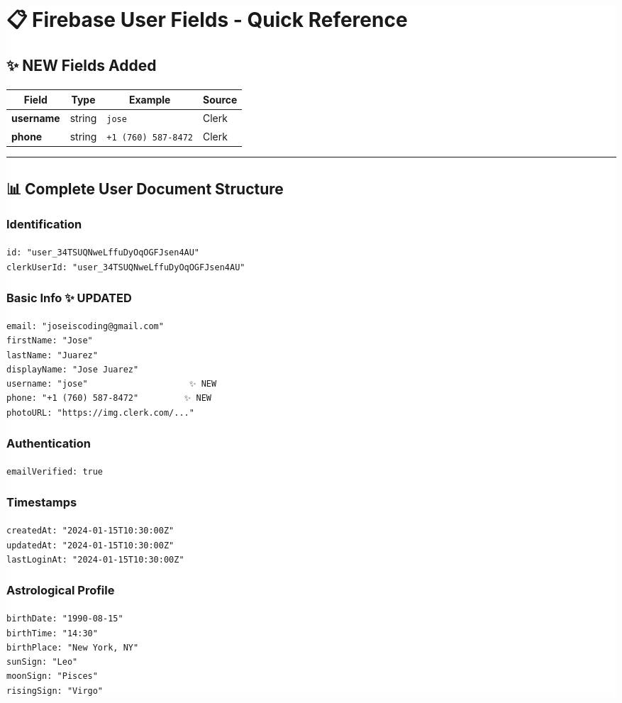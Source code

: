 # 📋 Firebase User Fields - Quick Reference

## ✨ NEW Fields Added

| Field | Type | Example | Source |
|-------|------|---------|--------|
| **username** | string | `jose` | Clerk |
| **phone** | string | `+1 (760) 587-8472` | Clerk |

---

## 📊 Complete User Document Structure

### **Identification**
```
id: "user_34TSUQNweLffuDyOqOGFJsen4AU"
clerkUserId: "user_34TSUQNweLffuDyOqOGFJsen4AU"
```

### **Basic Info** ✨ UPDATED
```
email: "joseiscoding@gmail.com"
firstName: "Jose"
lastName: "Juarez"
displayName: "Jose Juarez"
username: "jose"                    ✨ NEW
phone: "+1 (760) 587-8472"         ✨ NEW
photoURL: "https://img.clerk.com/..."
```

### **Authentication**
```
emailVerified: true
```

### **Timestamps**
```
createdAt: "2024-01-15T10:30:00Z"
updatedAt: "2024-01-15T10:30:00Z"
lastLoginAt: "2024-01-15T10:30:00Z"
```

### **Astrological Profile**
```
birthDate: "1990-08-15"
birthTime: "14:30"
birthPlace: "New York, NY"
sunSign: "Leo"
moonSign: "Pisces"
risingSign: "Virgo"
```
